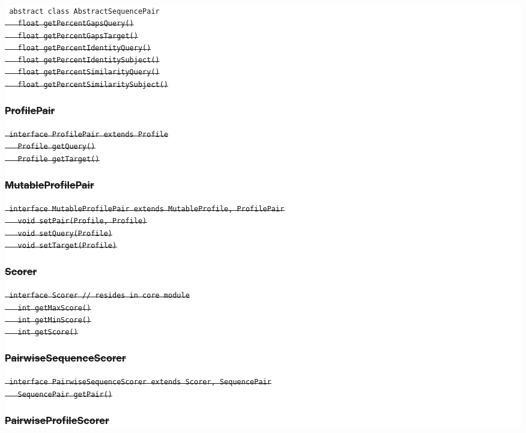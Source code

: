 <java>

` abstract class AbstractSequencePair`<S extends Sequence>  
`   float getPercentGapsQuery()`  
`   float getPercentGapsTarget()`  
`   float getPercentIdentityQuery()`  
`   float getPercentIdentitySubject()`  
`   float getPercentSimilarityQuery()`  
`   float getPercentSimilaritySubject()`

</java>

### ProfilePair

<java>

` interface ProfilePair`<S extends Sequence>` extends Profile`<S>  
`   Profile`<S>` getQuery()`  
`   Profile`<S>` getTarget()`

</java>

### MutableProfilePair

<java>

` interface MutableProfilePair`<S extends Sequence>` extends MutableProfile`<S>`, ProfilePair`<S>  
`   void setPair(Profile`<S>`, Profile`<S>`)`  
`   void setQuery(Profile`<S>`)`  
`   void setTarget(Profile`<S>`)`

</java>

### Scorer

<java>

` interface Scorer // resides in core module`  
`   int getMaxScore()`  
`   int getMinScore()`  
`   int getScore()`

</java>

### PairwiseSequenceScorer

<java>

` interface PairwiseSequenceScorer`<S extends Sequence>` extends Scorer, SequencePair`<S>  
`   SequencePair`<S>` getPair()`

</java>

### PairwiseProfileScorer

<java>
